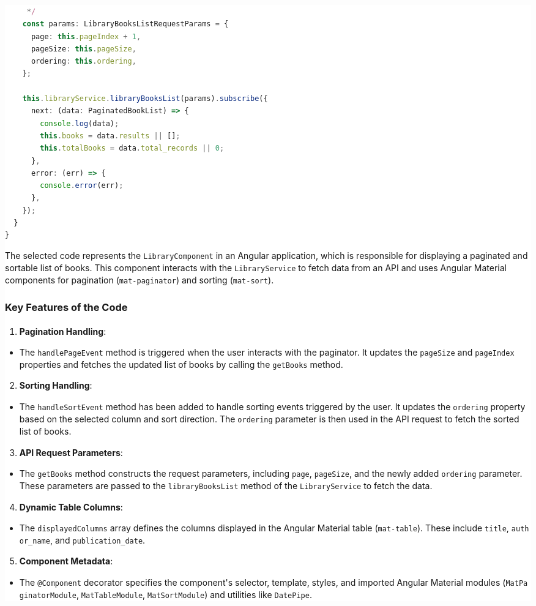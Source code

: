 ```typescript
     */
    const params: LibraryBooksListRequestParams = {
      page: this.pageIndex + 1,
      pageSize: this.pageSize,
      ordering: this.ordering,
    };

    this.libraryService.libraryBooksList(params).subscribe({
      next: (data: PaginatedBookList) => {
        console.log(data);
        this.books = data.results || [];
        this.totalBooks = data.total_records || 0;
      },
      error: (err) => {
        console.error(err);
      },
    });
  }
}
```

The selected code represents the `LibraryComponent` in an Angular application, which is responsible for displaying a paginated and sortable list of books. This component interacts with the `LibraryService` to fetch data from an API and uses Angular Material components for pagination (`mat-paginator`) and sorting (`mat-sort`).

### Key Features of the Code

1. **Pagination Handling**:

- The `handlePageEvent` method is triggered when the user interacts with the paginator. It updates the `pageSize` and `pageIndex` properties and fetches the updated list of books by calling the `getBooks` method.

2. **Sorting Handling**:

- The `handleSortEvent` method has been added to handle sorting events triggered by the user. It updates the `ordering` property based on the selected column and sort direction. The `ordering` parameter is then used in the API request to fetch the sorted list of books.

3. **API Request Parameters**:

- The `getBooks` method constructs the request parameters, including `page`, `pageSize`, and the newly added `ordering` parameter. These parameters are passed to the `libraryBooksList` method of the `LibraryService` to fetch the data.

4. **Dynamic Table Columns**:

- The `displayedColumns` array defines the columns displayed in the Angular Material table (`mat-table`). These include `title`, `author_name`, and `publication_date`.

5. **Component Metadata**:

- The `@Component` decorator specifies the component's selector, template, styles, and imported Angular Material modules (`MatPaginatorModule`, `MatTableModule`, `MatSortModule`) and utilities like `DatePipe`.
